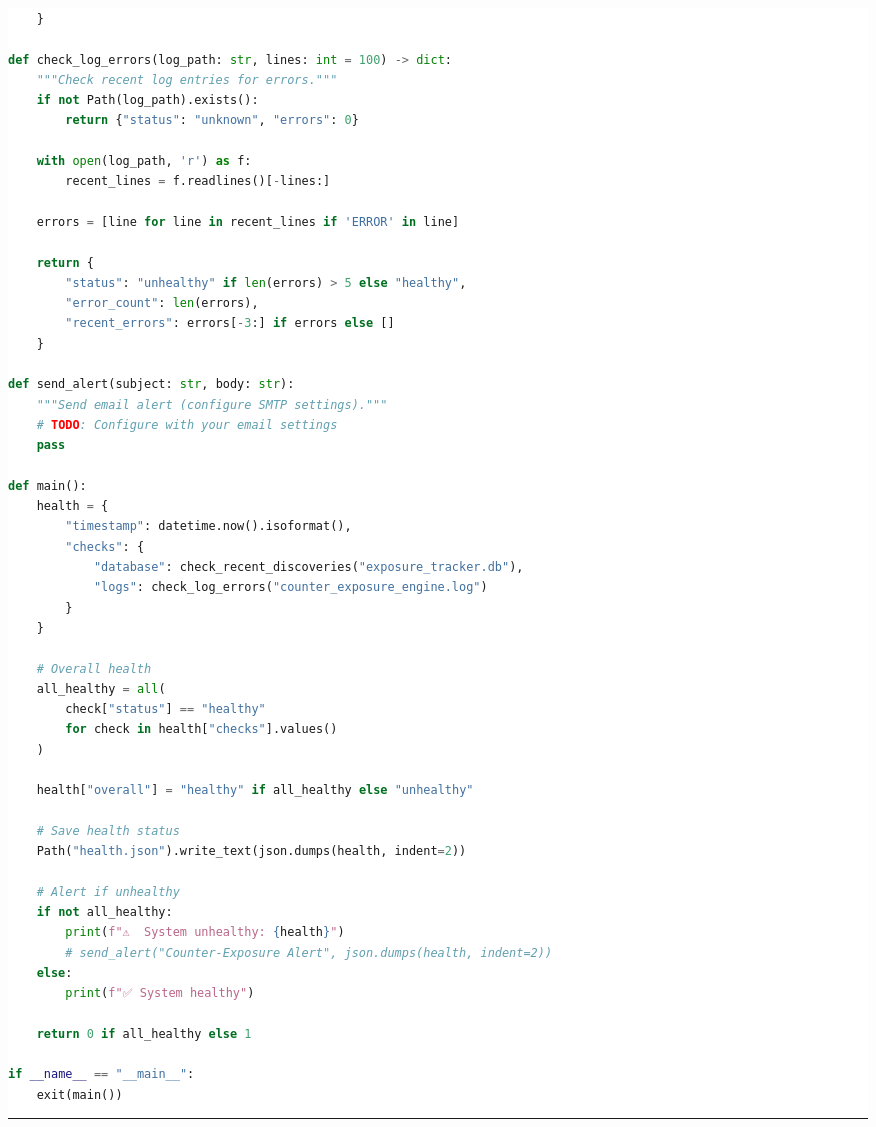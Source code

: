 ```python
    }

def check_log_errors(log_path: str, lines: int = 100) -> dict:
    """Check recent log entries for errors."""
    if not Path(log_path).exists():
        return {"status": "unknown", "errors": 0}
    
    with open(log_path, 'r') as f:
        recent_lines = f.readlines()[-lines:]
    
    errors = [line for line in recent_lines if 'ERROR' in line]
    
    return {
        "status": "unhealthy" if len(errors) > 5 else "healthy",
        "error_count": len(errors),
        "recent_errors": errors[-3:] if errors else []
    }

def send_alert(subject: str, body: str):
    """Send email alert (configure SMTP settings)."""
    # TODO: Configure with your email settings
    pass

def main():
    health = {
        "timestamp": datetime.now().isoformat(),
        "checks": {
            "database": check_recent_discoveries("exposure_tracker.db"),
            "logs": check_log_errors("counter_exposure_engine.log")
        }
    }
    
    # Overall health
    all_healthy = all(
        check["status"] == "healthy" 
        for check in health["checks"].values()
    )
    
    health["overall"] = "healthy" if all_healthy else "unhealthy"
    
    # Save health status
    Path("health.json").write_text(json.dumps(health, indent=2))
    
    # Alert if unhealthy
    if not all_healthy:
        print(f"⚠️  System unhealthy: {health}")
        # send_alert("Counter-Exposure Alert", json.dumps(health, indent=2))
    else:
        print(f"✅ System healthy")
    
    return 0 if all_healthy else 1

if __name__ == "__main__":
    exit(main())
```

---